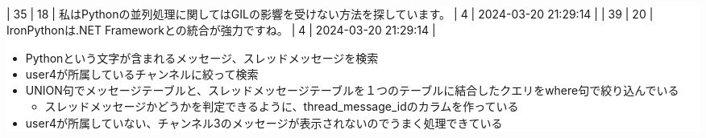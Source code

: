 | 35 | 18 | 私はPythonの並列処理に関してはGILの影響を受けない方法を探しています。 | 4 | 2024-03-20 21:29:14 | 
| 39 | 20 | IronPythonは.NET Frameworkとの統合が強力ですね。 | 4 | 2024-03-20 21:29:14 | 

- Pythonという文字が含まれるメッセージ、スレッドメッセージを検索
- user4が所属しているチャンネルに絞って検索
- UNION句でメッセージテーブルと、スレッドメッセージテーブルを１つのテーブルに結合したクエリをwhere句で絞り込んでいる
  - スレッドメッセージかどうかを判定できるように、thread_message_idのカラムを作っている
- user4が所属していない、チャンネル3のメッセージが表示されないのでうまく処理できている
